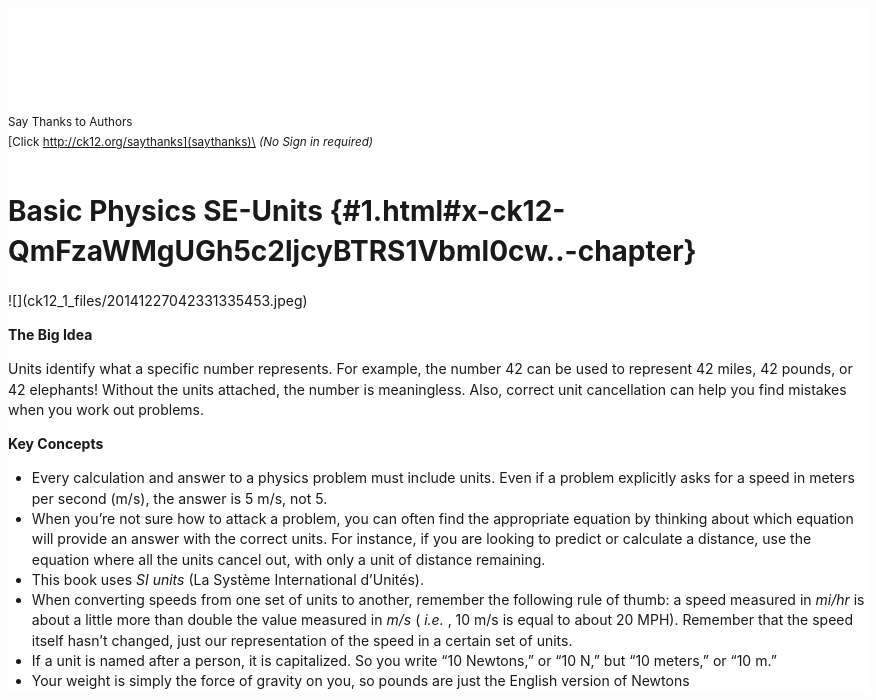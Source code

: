 






 

 

 

<small>Say Thanks to Authors\
 [Click http://ck12.org/saythanks](saythanks)\
 *(No Sign in required)* </small>

</div>

<span id="1.html"></span>

# Basic Physics SE-Units {#1.html#x-ck12-QmFzaWMgUGh5c2ljcyBTRS1Vbml0cw..-chapter}

<div class="x-ck12-data">

<span class="x-ck12-img-inline"> 
 ![](ck12_1_files/20141227042331335453.jpeg)
</span>

**The Big Idea**

Units identify what a specific number represents. For example, the
number 42 can be used to represent 42 miles, 42 pounds, or 42 elephants!
Without the units attached, the number is meaningless. Also, correct
unit cancellation can help you find mistakes when you work out problems.

**Key Concepts**

-   Every calculation and answer to a physics problem must
    include units. Even if a problem explicitly asks for a speed in
    meters per second (m/s), the answer is 5 m/s, not 5.
-   When you’re not sure how to attack a problem, you can often find the
    appropriate equation by thinking about which equation will provide
    an answer with the correct units. For instance, if you are looking
    to predict or calculate a distance, use the equation where all the
    units cancel out, with only a unit of distance remaining.
-   This book uses *SI units* (La Système International d’Unités).
-   When converting speeds from one set of units to another, remember
    the following rule of thumb: a speed measured in *mi/hr* is about a
    little more than double the value measured in *m/s* ( *i.e.* , 10
    m/s is equal to about 20 MPH). Remember that the speed itself hasn’t
    changed, just our representation of the speed in a certain set
    of units.
-   If a unit is named after a person, it is capitalized. So you write
    “10 Newtons,” or “10 N,” but “10 meters,” or “10 m.”
-   Your weight is simply the force of gravity on you, so pounds are
    just the English version of Newtons
